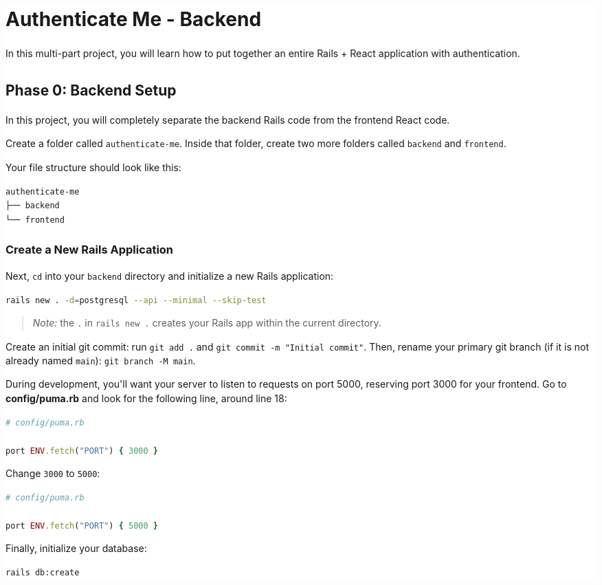 # Authenticate Me - Backend

In this multi-part project, you will learn how to put together an entire Rails +
React application with authentication.

## Phase 0: Backend Setup

In this project, you will completely separate the backend Rails code from the
frontend React code.

Create a folder called `authenticate-me`. Inside that folder, create two more
folders called `backend` and `frontend`.

Your file structure should look like this:

```plaintext
authenticate-me
├── backend
└── frontend
```

### Create a New Rails Application

Next, `cd` into your `backend` directory and initialize a new Rails application:

```sh
rails new . -d=postgresql --api --minimal --skip-test
```

> _Note:_ the `.` in `rails new .` creates your Rails app within the current
> directory.

Create an initial git commit: run `git add .` and `git commit -m "Initial
commit"`. Then, rename your primary git branch (if it is not already named
`main`): `git branch -M main`.

During development, you'll want your server to listen to requests on port 5000,
reserving port 3000 for your frontend. Go to __config/puma.rb__ and look for the
following line, around line 18:

```rb
# config/puma.rb

port ENV.fetch("PORT") { 3000 }
```

Change `3000` to `5000`:

```rb
# config/puma.rb

port ENV.fetch("PORT") { 5000 }
```

Finally, initialize your database:

```sh
rails db:create
```
